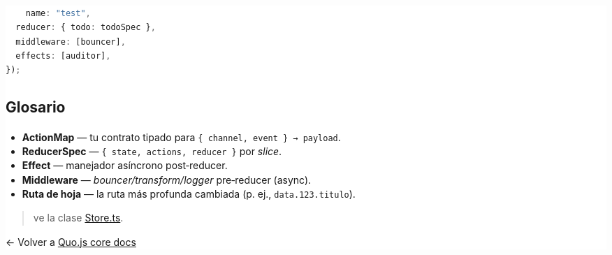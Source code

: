 ```ts
    name: "test",
  reducer: { todo: todoSpec },
  middleware: [bouncer],
  effects: [auditor],
});
```

## Glosario

- **ActionMap** — tu contrato tipado para `{ channel, event } → payload`.
- **ReducerSpec** — `{ state, actions, reducer }` por _slice_.
- **Effect** — manejador asíncrono post‑reducer.
- **Middleware** — _bouncer/transform/logger_ pre‑reducer (async).
- **Ruta de hoja** — la ruta más profunda cambiada (p. ej., `data.123.titulo`).

> ve la clase [Store.ts](../../src/store/Store.ts).

<- Volver a [Quo.js core docs](./core.md)

